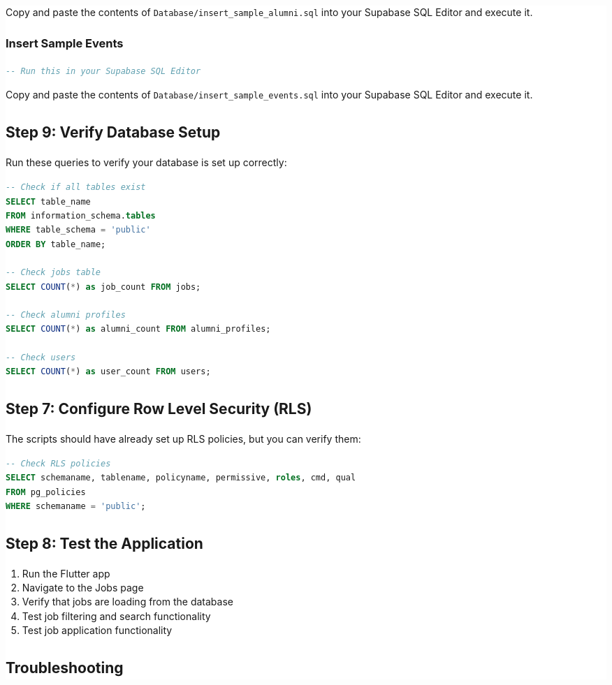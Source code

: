 Copy and paste the contents of `Database/insert_sample_alumni.sql` into your Supabase SQL Editor and execute it.

### Insert Sample Events
```sql
-- Run this in your Supabase SQL Editor
```

Copy and paste the contents of `Database/insert_sample_events.sql` into your Supabase SQL Editor and execute it.

## Step 9: Verify Database Setup

Run these queries to verify your database is set up correctly:

```sql
-- Check if all tables exist
SELECT table_name 
FROM information_schema.tables 
WHERE table_schema = 'public' 
ORDER BY table_name;

-- Check jobs table
SELECT COUNT(*) as job_count FROM jobs;

-- Check alumni profiles
SELECT COUNT(*) as alumni_count FROM alumni_profiles;

-- Check users
SELECT COUNT(*) as user_count FROM users;
```

## Step 7: Configure Row Level Security (RLS)

The scripts should have already set up RLS policies, but you can verify them:

```sql
-- Check RLS policies
SELECT schemaname, tablename, policyname, permissive, roles, cmd, qual 
FROM pg_policies 
WHERE schemaname = 'public';
```

## Step 8: Test the Application

1. Run the Flutter app
2. Navigate to the Jobs page
3. Verify that jobs are loading from the database
4. Test job filtering and search functionality
5. Test job application functionality

## Troubleshooting
